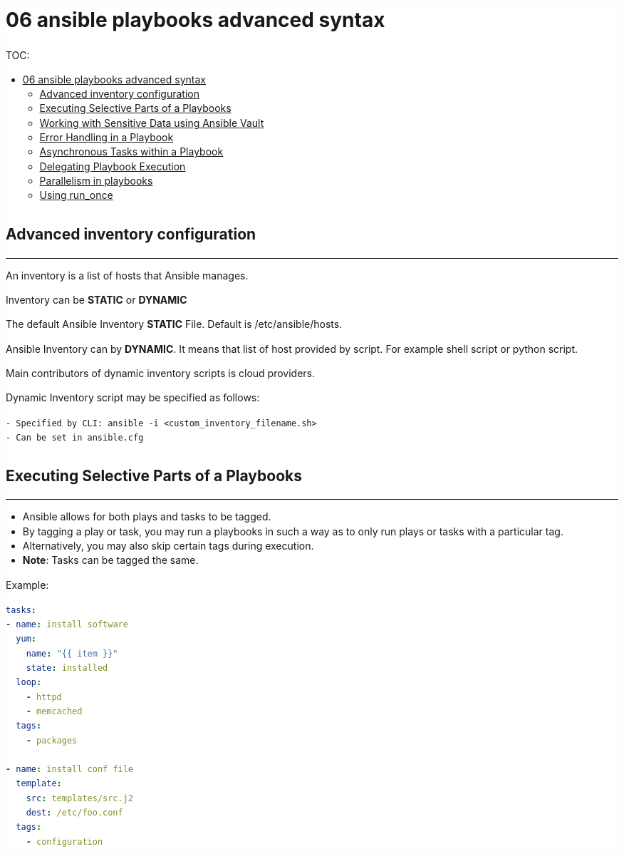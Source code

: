 # 06 ansible playbooks advanced syntax
TOC:
- [06 ansible playbooks advanced syntax](#06-ansible-playbooks-advanced-syntax)
  - [Advanced inventory configuration](#advanced-inventory-configuration)
  - [Executing Selective Parts of a Playbooks](#executing-selective-parts-of-a-playbooks)
  - [Working with Sensitive Data using Ansible Vault](#working-with-sensitive-data-using-ansible-vault)
  - [Error Handling in a Playbook](#error-handling-in-a-playbook)
  - [Asynchronous Tasks within a Playbook](#asynchronous-tasks-within-a-playbook)
  - [Delegating Playbook Execution](#delegating-playbook-execution)
  - [Parallelism in playbooks](#parallelism-in-playbooks)
  - [Using run\_once](#using-run_once)

## Advanced inventory configuration
---
An inventory is a list of hosts that Ansible manages.

Inventory can be **STATIC** or **DYNAMIC**

The default Ansible Inventory **STATIC** File. Default is /etc/ansible/hosts.

Ansible Inventory can by **DYNAMIC**. It means that list of host provided by script. For example shell script or python script.

Main contributors of dynamic inventory scripts is cloud providers. 

Dynamic Inventory script may be specified as follows:

```
- Specified by CLI: ansible -i <custom_inventory_filename.sh>
- Can be set in ansible.cfg
```


## Executing Selective Parts of a Playbooks
---
- Ansible allows for both plays and tasks to be tagged.
- By tagging a play or task, you may run a playbooks in such a way as to only run plays or tasks with a particular tag.
- Alternatively, you may also skip certain tags during execution.
- **Note**: Tasks can be tagged the same.

Example:
```yaml
tasks:
- name: install software
  yum:
    name: "{{ item }}"
    state: installed
  loop:
    - httpd
    - memcached
  tags:
    - packages

- name: install conf file
  template:
    src: templates/src.j2
    dest: /etc/foo.conf
  tags:
    - configuration
```
